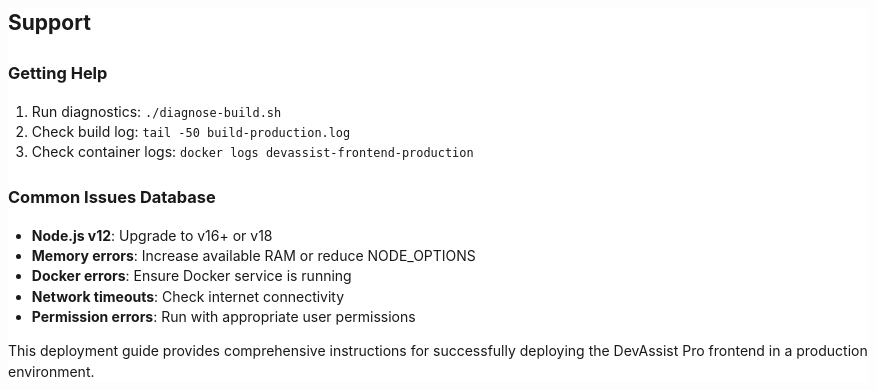 ## Support

### Getting Help
1. Run diagnostics: `./diagnose-build.sh`
2. Check build log: `tail -50 build-production.log`
3. Check container logs: `docker logs devassist-frontend-production`

### Common Issues Database
- **Node.js v12**: Upgrade to v16+ or v18
- **Memory errors**: Increase available RAM or reduce NODE_OPTIONS
- **Docker errors**: Ensure Docker service is running
- **Network timeouts**: Check internet connectivity
- **Permission errors**: Run with appropriate user permissions

This deployment guide provides comprehensive instructions for successfully deploying the DevAssist Pro frontend in a production environment.